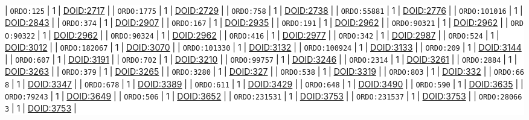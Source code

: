 | `ORDO:125`      |              1 | [DOID:2717](http://purl.obolibrary.org/obo/DOID_2717)                                                              |
| `ORDO:1775`     |              1 | [DOID:2729](http://purl.obolibrary.org/obo/DOID_2729)                                                              |
| `ORDO:758`      |              1 | [DOID:2738](http://purl.obolibrary.org/obo/DOID_2738)                                                              |
| `ORDO:55881`    |              1 | [DOID:2776](http://purl.obolibrary.org/obo/DOID_2776)                                                              |
| `ORDO:101016`   |              1 | [DOID:2843](http://purl.obolibrary.org/obo/DOID_2843)                                                              |
| `ORDO:374`      |              1 | [DOID:2907](http://purl.obolibrary.org/obo/DOID_2907)                                                              |
| `ORDO:167`      |              1 | [DOID:2935](http://purl.obolibrary.org/obo/DOID_2935)                                                              |
| `ORDO:191`      |              1 | [DOID:2962](http://purl.obolibrary.org/obo/DOID_2962)                                                              |
| `ORDO:90321`    |              1 | [DOID:2962](http://purl.obolibrary.org/obo/DOID_2962)                                                              |
| `ORDO:90322`    |              1 | [DOID:2962](http://purl.obolibrary.org/obo/DOID_2962)                                                              |
| `ORDO:90324`    |              1 | [DOID:2962](http://purl.obolibrary.org/obo/DOID_2962)                                                              |
| `ORDO:416`      |              1 | [DOID:2977](http://purl.obolibrary.org/obo/DOID_2977)                                                              |
| `ORDO:342`      |              1 | [DOID:2987](http://purl.obolibrary.org/obo/DOID_2987)                                                              |
| `ORDO:524`      |              1 | [DOID:3012](http://purl.obolibrary.org/obo/DOID_3012)                                                              |
| `ORDO:182067`   |              1 | [DOID:3070](http://purl.obolibrary.org/obo/DOID_3070)                                                              |
| `ORDO:101330`   |              1 | [DOID:3132](http://purl.obolibrary.org/obo/DOID_3132)                                                              |
| `ORDO:100924`   |              1 | [DOID:3133](http://purl.obolibrary.org/obo/DOID_3133)                                                              |
| `ORDO:209`      |              1 | [DOID:3144](http://purl.obolibrary.org/obo/DOID_3144)                                                              |
| `ORDO:607`      |              1 | [DOID:3191](http://purl.obolibrary.org/obo/DOID_3191)                                                              |
| `ORDO:702`      |              1 | [DOID:3210](http://purl.obolibrary.org/obo/DOID_3210)                                                              |
| `ORDO:99757`    |              1 | [DOID:3246](http://purl.obolibrary.org/obo/DOID_3246)                                                              |
| `ORDO:2314`     |              1 | [DOID:3261](http://purl.obolibrary.org/obo/DOID_3261)                                                              |
| `ORDO:2884`     |              1 | [DOID:3263](http://purl.obolibrary.org/obo/DOID_3263)                                                              |
| `ORDO:379`      |              1 | [DOID:3265](http://purl.obolibrary.org/obo/DOID_3265)                                                              |
| `ORDO:3280`     |              1 | [DOID:327](http://purl.obolibrary.org/obo/DOID_327)                                                                |
| `ORDO:538`      |              1 | [DOID:3319](http://purl.obolibrary.org/obo/DOID_3319)                                                              |
| `ORDO:803`      |              1 | [DOID:332](http://purl.obolibrary.org/obo/DOID_332)                                                                |
| `ORDO:668`      |              1 | [DOID:3347](http://purl.obolibrary.org/obo/DOID_3347)                                                              |
| `ORDO:678`      |              1 | [DOID:3389](http://purl.obolibrary.org/obo/DOID_3389)                                                              |
| `ORDO:611`      |              1 | [DOID:3429](http://purl.obolibrary.org/obo/DOID_3429)                                                              |
| `ORDO:648`      |              1 | [DOID:3490](http://purl.obolibrary.org/obo/DOID_3490)                                                              |
| `ORDO:590`      |              1 | [DOID:3635](http://purl.obolibrary.org/obo/DOID_3635)                                                              |
| `ORDO:79243`    |              1 | [DOID:3649](http://purl.obolibrary.org/obo/DOID_3649)                                                              |
| `ORDO:506`      |              1 | [DOID:3652](http://purl.obolibrary.org/obo/DOID_3652)                                                              |
| `ORDO:231531`   |              1 | [DOID:3753](http://purl.obolibrary.org/obo/DOID_3753)                                                              |
| `ORDO:231537`   |              1 | [DOID:3753](http://purl.obolibrary.org/obo/DOID_3753)                                                              |
| `ORDO:280663`   |              1 | [DOID:3753](http://purl.obolibrary.org/obo/DOID_3753)                                                              |